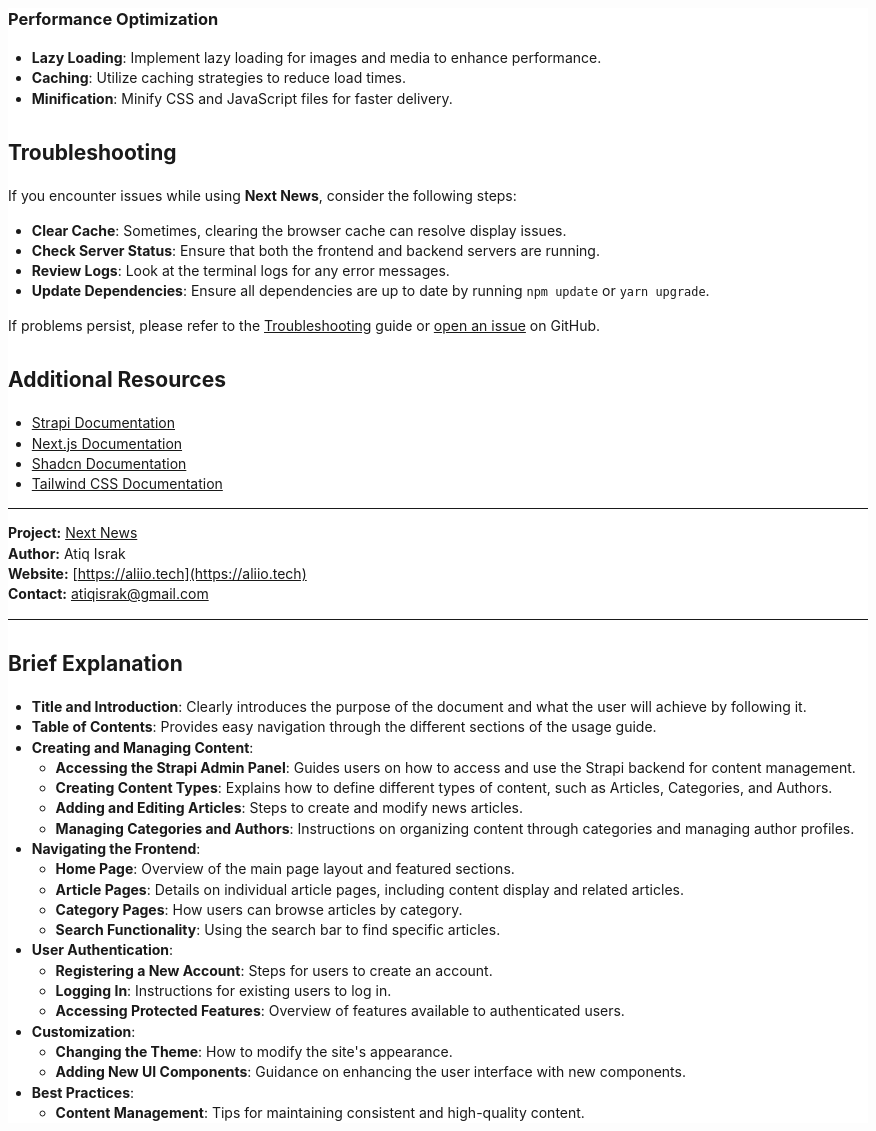 ### Performance Optimization

- **Lazy Loading**: Implement lazy loading for images and media to enhance performance.
- **Caching**: Utilize caching strategies to reduce load times.
- **Minification**: Minify CSS and JavaScript files for faster delivery.

## Troubleshooting

If you encounter issues while using **Next News**, consider the following steps:

- **Clear Cache**: Sometimes, clearing the browser cache can resolve display issues.
- **Check Server Status**: Ensure that both the frontend and backend servers are running.
- **Review Logs**: Look at the terminal logs for any error messages.
- **Update Dependencies**: Ensure all dependencies are up to date by running `npm update` or `yarn upgrade`.

If problems persist, please refer to the [Troubleshooting](./Troubleshooting.md) guide or [open an issue](https://github.com/Aliio-Inc/strapi-next-news/issues) on GitHub.

## Additional Resources

- [Strapi Documentation](https://strapi.io/documentation/developer-docs/latest/getting-started/introduction.html)
- [Next.js Documentation](https://nextjs.org/docs)
- [Shadcn Documentation](https://shadcn.com/docs)
- [Tailwind CSS Documentation](https://tailwindcss.com/docs)

---

**Project:** [Next News](https://github.com/Aliio-Inc/strapi-next-news)  
**Author:** Atiq Israk  
**Website:** [https://aliio.tech](https://aliio.tech)  
**Contact:** [atiqisrak@gmail.com](mailto:atiqisrak@gmail.com)

---

## Brief Explanation

- **Title and Introduction**: Clearly introduces the purpose of the document and what the user will achieve by following it.
- **Table of Contents**: Provides easy navigation through the different sections of the usage guide.
- **Creating and Managing Content**:
  - **Accessing the Strapi Admin Panel**: Guides users on how to access and use the Strapi backend for content management.
  - **Creating Content Types**: Explains how to define different types of content, such as Articles, Categories, and Authors.
  - **Adding and Editing Articles**: Steps to create and modify news articles.
  - **Managing Categories and Authors**: Instructions on organizing content through categories and managing author profiles.
- **Navigating the Frontend**:
  - **Home Page**: Overview of the main page layout and featured sections.
  - **Article Pages**: Details on individual article pages, including content display and related articles.
  - **Category Pages**: How users can browse articles by category.
  - **Search Functionality**: Using the search bar to find specific articles.
- **User Authentication**:
  - **Registering a New Account**: Steps for users to create an account.
  - **Logging In**: Instructions for existing users to log in.
  - **Accessing Protected Features**: Overview of features available to authenticated users.
- **Customization**:
  - **Changing the Theme**: How to modify the site's appearance.
  - **Adding New UI Components**: Guidance on enhancing the user interface with new components.
- **Best Practices**:
  - **Content Management**: Tips for maintaining consistent and high-quality content.